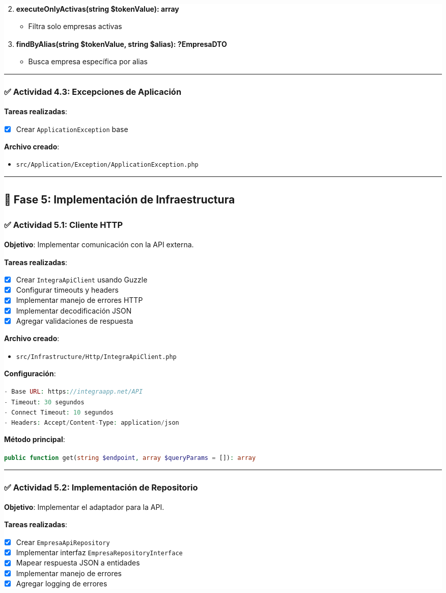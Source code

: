 2. **executeOnlyActivas(string $tokenValue): array<EmpresaDTO>**
   - Filtra solo empresas activas

3. **findByAlias(string $tokenValue, string $alias): ?EmpresaDTO**
   - Busca empresa específica por alias

---

### ✅ Actividad 4.3: Excepciones de Aplicación

**Tareas realizadas**:
- [x] Crear `ApplicationException` base

**Archivo creado**:
- `src/Application/Exception/ApplicationException.php`

---

## 🔌 Fase 5: Implementación de Infraestructura

### ✅ Actividad 5.1: Cliente HTTP

**Objetivo**: Implementar comunicación con la API externa.

**Tareas realizadas**:
- [x] Crear `IntegraApiClient` usando Guzzle
- [x] Configurar timeouts y headers
- [x] Implementar manejo de errores HTTP
- [x] Implementar decodificación JSON
- [x] Agregar validaciones de respuesta

**Archivo creado**:
- `src/Infrastructure/Http/IntegraApiClient.php`

**Configuración**:
```php
- Base URL: https://integraapp.net/API
- Timeout: 30 segundos
- Connect Timeout: 10 segundos
- Headers: Accept/Content-Type: application/json
```

**Método principal**:
```php
public function get(string $endpoint, array $queryParams = []): array
```

---

### ✅ Actividad 5.2: Implementación de Repositorio

**Objetivo**: Implementar el adaptador para la API.

**Tareas realizadas**:
- [x] Crear `EmpresaApiRepository`
- [x] Implementar interfaz `EmpresaRepositoryInterface`
- [x] Mapear respuesta JSON a entidades
- [x] Implementar manejo de errores
- [x] Agregar logging de errores
